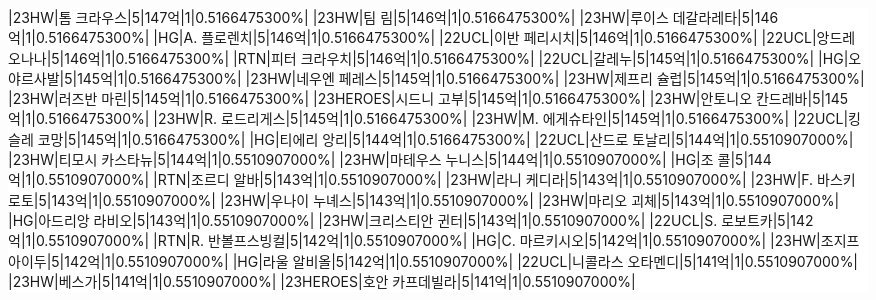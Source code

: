 |23HW|톰 크라우스|5|147억|1|0.5166475300%|
|23HW|팀 림|5|146억|1|0.5166475300%|
|23HW|루이스 데갈라레타|5|146억|1|0.5166475300%|
|HG|A. 플로렌치|5|146억|1|0.5166475300%|
|22UCL|이반 페리시치|5|146억|1|0.5166475300%|
|22UCL|앙드레 오나나|5|146억|1|0.5166475300%|
|RTN|피터 크라우치|5|146억|1|0.5166475300%|
|22UCL|갈레누|5|145억|1|0.5166475300%|
|HG|오야르사발|5|145억|1|0.5166475300%|
|23HW|네우엔 페레스|5|145억|1|0.5166475300%|
|23HW|제프리 슐럽|5|145억|1|0.5166475300%|
|23HW|러즈반 마린|5|145억|1|0.5166475300%|
|23HEROES|시드니 고부|5|145억|1|0.5166475300%|
|23HW|안토니오 칸드레바|5|145억|1|0.5166475300%|
|23HW|R. 로드리게스|5|145억|1|0.5166475300%|
|23HW|M. 에게슈타인|5|145억|1|0.5166475300%|
|22UCL|킹슬레 코망|5|145억|1|0.5166475300%|
|HG|티에리 앙리|5|144억|1|0.5166475300%|
|22UCL|산드로 토날리|5|144억|1|0.5510907000%|
|23HW|티모시 카스타뉴|5|144억|1|0.5510907000%|
|23HW|마테우스 누니스|5|144억|1|0.5510907000%|
|HG|조 콜|5|144억|1|0.5510907000%|
|RTN|조르디 알바|5|143억|1|0.5510907000%|
|23HW|라니 케디라|5|143억|1|0.5510907000%|
|23HW|F. 바스키로토|5|143억|1|0.5510907000%|
|23HW|우나이 누녜스|5|143억|1|0.5510907000%|
|23HW|마리오 괴체|5|143억|1|0.5510907000%|
|HG|아드리앙 라비오|5|143억|1|0.5510907000%|
|23HW|크리스티안 귄터|5|143억|1|0.5510907000%|
|22UCL|S. 로보트카|5|142억|1|0.5510907000%|
|RTN|R. 반볼프스빙컬|5|142억|1|0.5510907000%|
|HG|C. 마르키시오|5|142억|1|0.5510907000%|
|23HW|조지프 아이두|5|142억|1|0.5510907000%|
|HG|라울 알비올|5|142억|1|0.5510907000%|
|22UCL|니콜라스 오타멘디|5|141억|1|0.5510907000%|
|23HW|베스가|5|141억|1|0.5510907000%|
|23HEROES|호안 카프데빌라|5|141억|1|0.5510907000%|